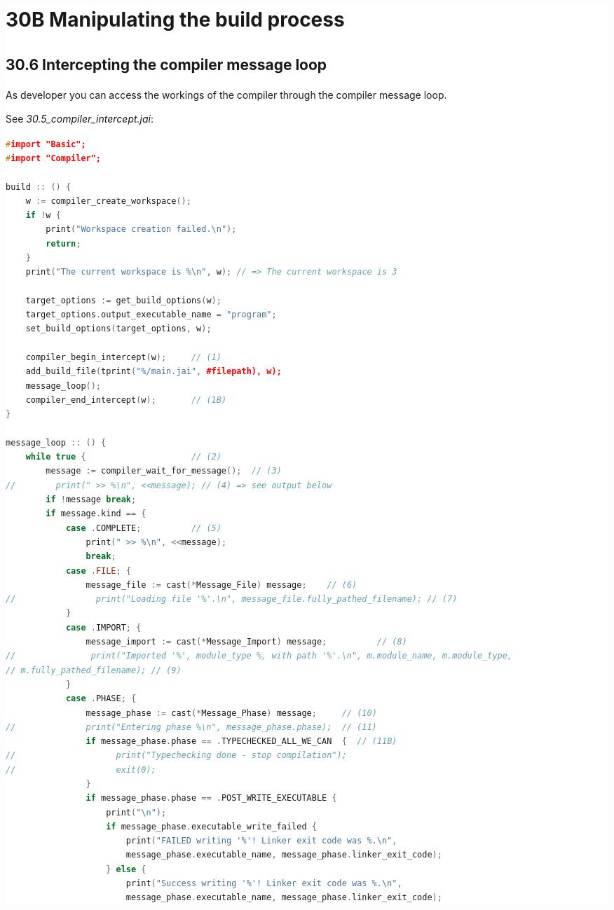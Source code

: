 # 30B Manipulating the build process

## 30.6 Intercepting the compiler message loop
As developer you can access the workings of the compiler through the compiler message loop.

See *30.5_compiler_intercept.jai*:
```c++
#import "Basic";
#import "Compiler";

build :: () {
    w := compiler_create_workspace();                     
    if !w {
        print("Workspace creation failed.\n");
        return;
    }
    print("The current workspace is %\n", w); // => The current workspace is 3

    target_options := get_build_options(w);               
    target_options.output_executable_name = "program"; 
    set_build_options(target_options, w);                 

    compiler_begin_intercept(w);     // (1)
    add_build_file(tprint("%/main.jai", #filepath), w);
    message_loop();  
    compiler_end_intercept(w);       // (1B)
}

message_loop :: () {
    while true {                     // (2)          
        message := compiler_wait_for_message();  // (3)
//        print(" >> %\n", <<message); // (4) => see output below
        if !message break; 
        if message.kind == {
            case .COMPLETE;          // (5)
                print(" >> %\n", <<message);
                break;
            case .FILE; {            
                message_file := cast(*Message_File) message;    // (6)
//                print("Loading file '%'.\n", message_file.fully_pathed_filename); // (7)
            }
            case .IMPORT; {            
                message_import := cast(*Message_Import) message;          // (8)
//               print("Imported '%', module_type %, with path '%'.\n", m.module_name, m.module_type, 
// m.fully_pathed_filename); // (9)
            }
            case .PHASE; {            
                message_phase := cast(*Message_Phase) message;     // (10)
//              print("Entering phase %\n", message_phase.phase);  // (11)
                if message_phase.phase == .TYPECHECKED_ALL_WE_CAN  {  // (11B)
//                    print("Typechecking done - stop compilation");
//                    exit(0);
                }
                if message_phase.phase == .POST_WRITE_EXECUTABLE {
                    print("\n");
                    if message_phase.executable_write_failed {
                        print("FAILED writing '%'! Linker exit code was %.\n",  
                        message_phase.executable_name, message_phase.linker_exit_code);
                    } else {
                        print("Success writing '%'! Linker exit code was %.\n",  
                        message_phase.executable_name, message_phase.linker_exit_code);
```